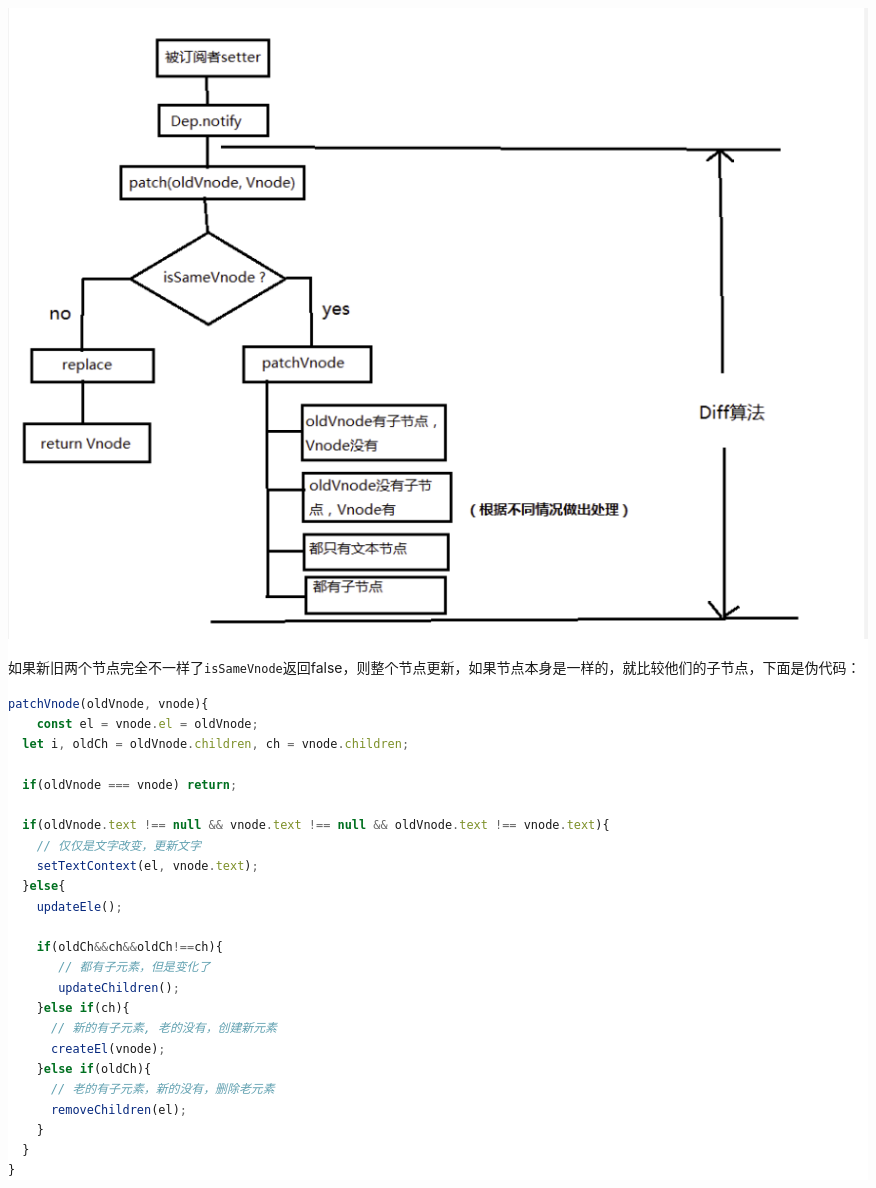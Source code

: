 <img src="../../images/Vue/Reactive/image-20200108181340241.png">

如果新旧两个节点完全不一样了`isSameVnode`返回false，则整个节点更新，如果节点本身是一样的，就比较他们的子节点，下面是伪代码：

```javascript
patchVnode(oldVnode, vnode){
	const el = vnode.el = oldVnode;
  let i, oldCh = oldVnode.children, ch = vnode.children;
  
  if(oldVnode === vnode) return;
  
  if(oldVnode.text !== null && vnode.text !== null && oldVnode.text !== vnode.text){
    // 仅仅是文字改变，更新文字
    setTextContext(el, vnode.text);
  }else{
    updateEle();
    
    if(oldCh&&ch&&oldCh!==ch){
       // 都有子元素，但是变化了
       updateChildren();
    }else if(ch){
      // 新的有子元素, 老的没有，创建新元素
      createEl(vnode);
    }else if(oldCh){
      // 老的有子元素，新的没有，删除老元素
      removeChildren(el);
    }
  }
}
```

